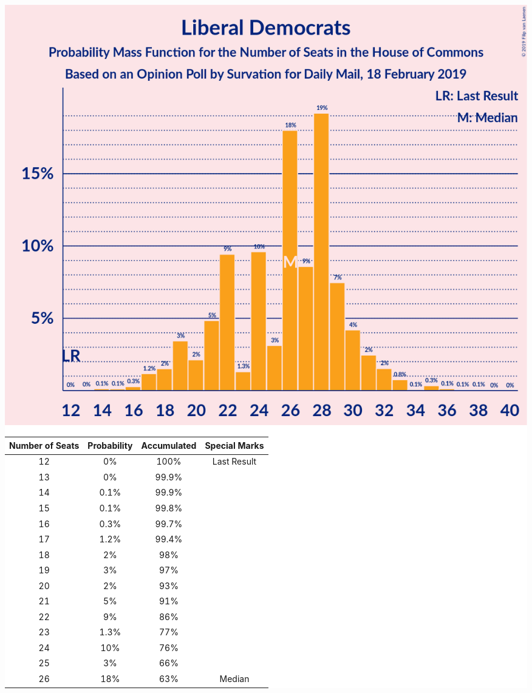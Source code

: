 ![Graph with seats probability mass function not yet produced](2019-02-18-Survation-seats-pmf-liberaldemocrats.png "Seats Probability Mass Function")

| Number of Seats | Probability | Accumulated | Special Marks |
|:---------------:|:-----------:|:-----------:|:-------------:|
| 12 | 0% | 100% | Last Result |
| 13 | 0% | 99.9% |  |
| 14 | 0.1% | 99.9% |  |
| 15 | 0.1% | 99.8% |  |
| 16 | 0.3% | 99.7% |  |
| 17 | 1.2% | 99.4% |  |
| 18 | 2% | 98% |  |
| 19 | 3% | 97% |  |
| 20 | 2% | 93% |  |
| 21 | 5% | 91% |  |
| 22 | 9% | 86% |  |
| 23 | 1.3% | 77% |  |
| 24 | 10% | 76% |  |
| 25 | 3% | 66% |  |
| 26 | 18% | 63% | Median |